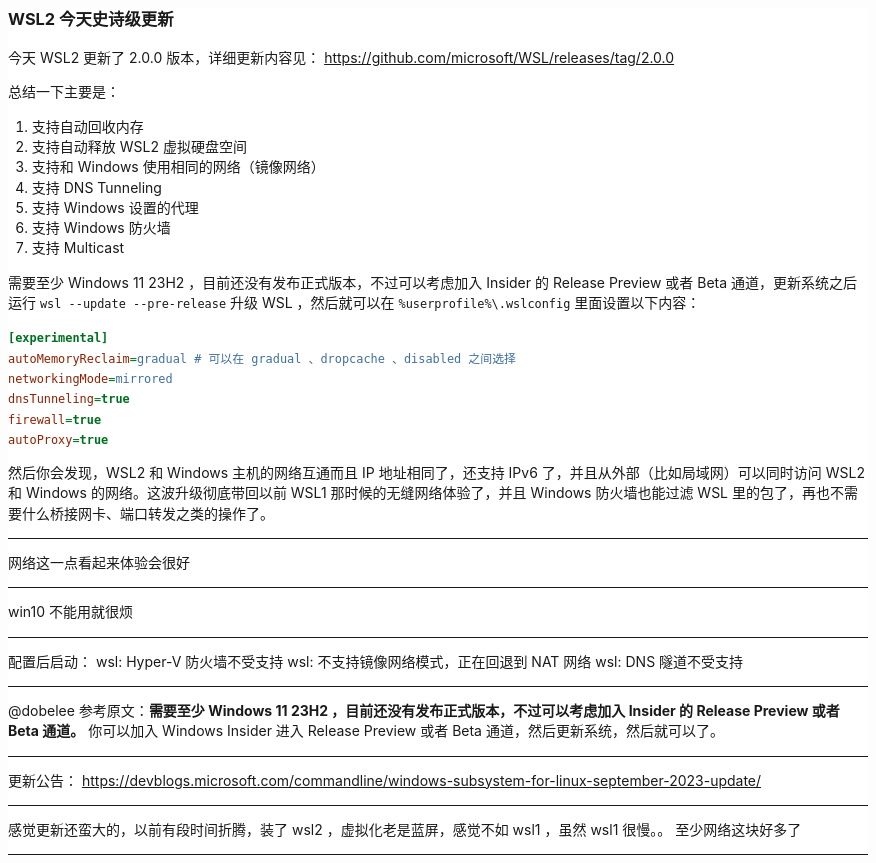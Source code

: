 ### WSL2 今天史诗级更新

今天 WSL2 更新了 2.0.0 版本，详细更新内容见： https://github.com/microsoft/WSL/releases/tag/2.0.0

总结一下主要是：
1. 支持自动回收内存
2. 支持自动释放 WSL2 虚拟硬盘空间
3. 支持和 Windows 使用相同的网络（镜像网络）
4. 支持 DNS Tunneling
5. 支持 Windows 设置的代理
6. 支持 Windows 防火墙
7. 支持 Multicast

需要至少 Windows 11 23H2 ，目前还没有发布正式版本，不过可以考虑加入 Insider 的 Release Preview 或者 Beta 通道，更新系统之后运行 `wsl --update --pre-release` 升级 WSL ，然后就可以在 `%userprofile%\.wslconfig` 里面设置以下内容：

```ini
[experimental]
autoMemoryReclaim=gradual # 可以在 gradual 、dropcache 、disabled 之间选择
networkingMode=mirrored
dnsTunneling=true
firewall=true
autoProxy=true
```

然后你会发现，WSL2 和 Windows 主机的网络互通而且 IP 地址相同了，还支持 IPv6 了，并且从外部（比如局域网）可以同时访问 WSL2 和 Windows 的网络。这波升级彻底带回以前 WSL1 那时候的无缝网络体验了，并且 Windows 防火墙也能过滤 WSL 里的包了，再也不需要什么桥接网卡、端口转发之类的操作了。

---------------------------------------------------

网络这一点看起来体验会很好

---------------------------------------------------

win10 不能用就很烦

---------------------------------------------------

配置后启动：
wsl: Hyper-V 防火墙不受支持
wsl: 不支持镜像网络模式，正在回退到 NAT 网络
wsl: DNS 隧道不受支持

---------------------------------------------------

@dobelee 参考原文：**需要至少 Windows 11 23H2 ，目前还没有发布正式版本，不过可以考虑加入 Insider 的 Release Preview 或者 Beta 通道。**
你可以加入 Windows Insider 进入 Release Preview 或者 Beta 通道，然后更新系统，然后就可以了。

---------------------------------------------------

更新公告： https://devblogs.microsoft.com/commandline/windows-subsystem-for-linux-september-2023-update/

---------------------------------------------------

感觉更新还蛮大的，以前有段时间折腾，装了 wsl2 ，虚拟化老是蓝屏，感觉不如 wsl1 ，虽然 wsl1 很慢。。
至少网络这块好多了

---------------------------------------------------

